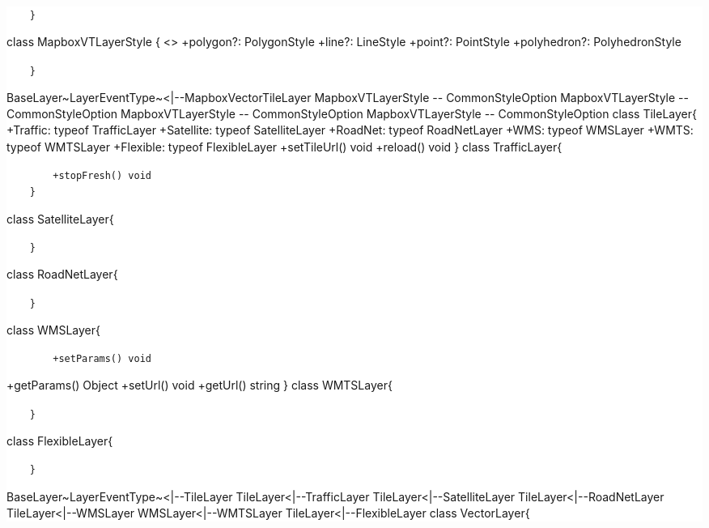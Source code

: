         }
class MapboxVTLayerStyle {
            <<type>>
            +polygon?: PolygonStyle
+line?: LineStyle
+point?: PointStyle
+polyhedron?: PolyhedronStyle
            
        }
BaseLayer~LayerEventType~<|--MapboxVectorTileLayer
MapboxVTLayerStyle  --  CommonStyleOption
MapboxVTLayerStyle  --  CommonStyleOption
MapboxVTLayerStyle  --  CommonStyleOption
MapboxVTLayerStyle  --  CommonStyleOption
class TileLayer{
            +Traffic: typeof TrafficLayer
+Satellite: typeof SatelliteLayer
+RoadNet: typeof RoadNetLayer
+WMS: typeof WMSLayer
+WMTS: typeof WMTSLayer
+Flexible: typeof FlexibleLayer
            +setTileUrl() void
+reload() void
        }
class TrafficLayer{
            
            +stopFresh() void
        }
class SatelliteLayer{
            
            
        }
class RoadNetLayer{
            
            
        }
class WMSLayer{
            
            +setParams() void
+getParams() Object
+setUrl() void
+getUrl() string
        }
class WMTSLayer{
            
            
        }
class FlexibleLayer{
            
            
        }
BaseLayer~LayerEventType~<|--TileLayer
TileLayer<|--TrafficLayer
TileLayer<|--SatelliteLayer
TileLayer<|--RoadNetLayer
TileLayer<|--WMSLayer
WMSLayer<|--WMTSLayer
TileLayer<|--FlexibleLayer
class VectorLayer{
            